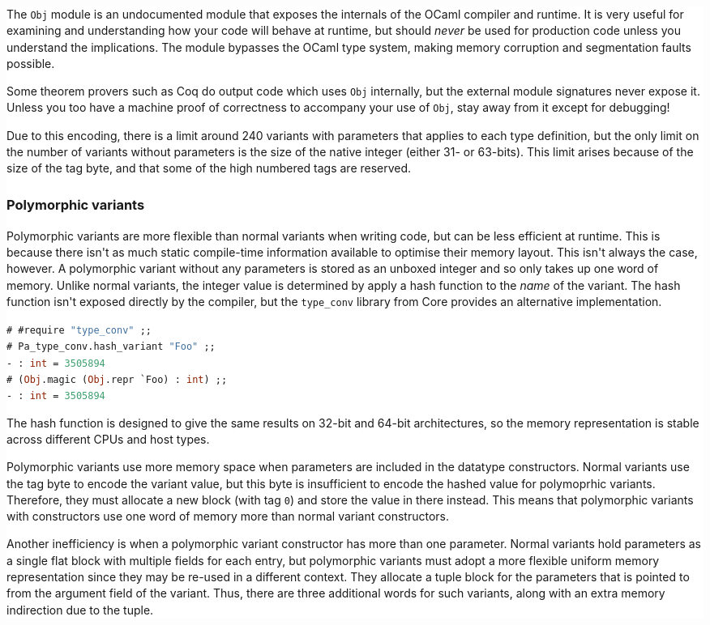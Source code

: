 The `Obj` module is an undocumented module that exposes the internals of the
OCaml compiler and runtime.  It is very useful for examining and understanding
how your code will behave at runtime, but should *never* be used for production
code unless you understand the implications.  The module bypasses the OCaml
type system, making memory corruption and segmentation faults possible.

Some theorem provers such as Coq do output code which uses `Obj` internally,
but the external module signatures never expose it.  Unless you too have a
machine proof of correctness to accompany your use of `Obj`, stay away from it
except for debugging!

</warning>

Due to this encoding, there is a limit around 240 variants with parameters that
applies to each type definition, but the only limit on the number of variants
without parameters is the size of the native integer (either 31- or 63-bits).
This limit arises because of the size of the tag byte, and that some of the
high numbered tags are reserved.

### Polymorphic variants

Polymorphic variants are more flexible than normal variants when writing code,
but can be less efficient at runtime. This is because there isn't as much
static compile-time information available to optimise their memory layout.
This isn't always the case, however.  A polymorphic variant without any
parameters is stored as an unboxed integer and so only takes up one word of
memory. Unlike normal variants, the integer value is determined by apply a hash
function to the *name* of the variant.  The hash function isn't exposed
directly by the compiler, but the `type_conv` library from Core provides an
alternative implementation.

```ocaml
# #require "type_conv" ;;
# Pa_type_conv.hash_variant "Foo" ;;
- : int = 3505894
# (Obj.magic (Obj.repr `Foo) : int) ;;
- : int = 3505894
```

The hash function is designed to give the same results on 32-bit and 64-bit
architectures, so the memory representation is stable across different CPUs and
host types.

Polymorphic variants use more memory space when parameters are included in the
datatype constructors.  Normal variants use the tag byte to encode the variant
value, but this byte is insufficient to encode the hashed value for polymoprhic
variants.  Therefore, they must allocate a new block (with tag `0`) and store
the value in there instead. This means that polymorphic variants with
constructors use one word of memory more than normal variant constructors.

Another inefficiency is when a polymorphic variant constructor has more than
one parameter.  Normal variants hold parameters as a single flat block with
multiple fields for each entry, but polymorphic variants must adopt a more
flexible uniform memory representation since they may be re-used in a different
context. They allocate a tuple block for the parameters that is pointed to from
the argument field of the variant. Thus, there are three additional words for
such variants, along with an extra memory indirection due to the tuple.
